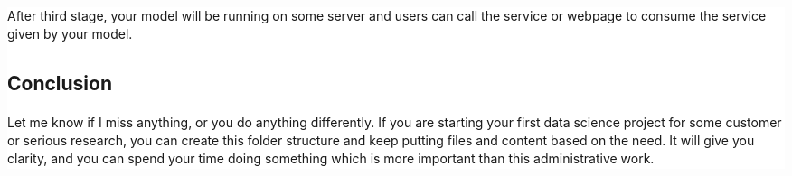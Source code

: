 After third stage, your model will be running on some server and users can call the service or webpage to consume the service given by your model.

Conclusion
----------

Let me know if I miss anything, or you do anything differently. If you are starting your first data science project for some customer or serious research, you can create this folder structure and keep putting files and content based on the need. It will give you clarity, and you can spend your time doing something which is more important than this administrative work.
